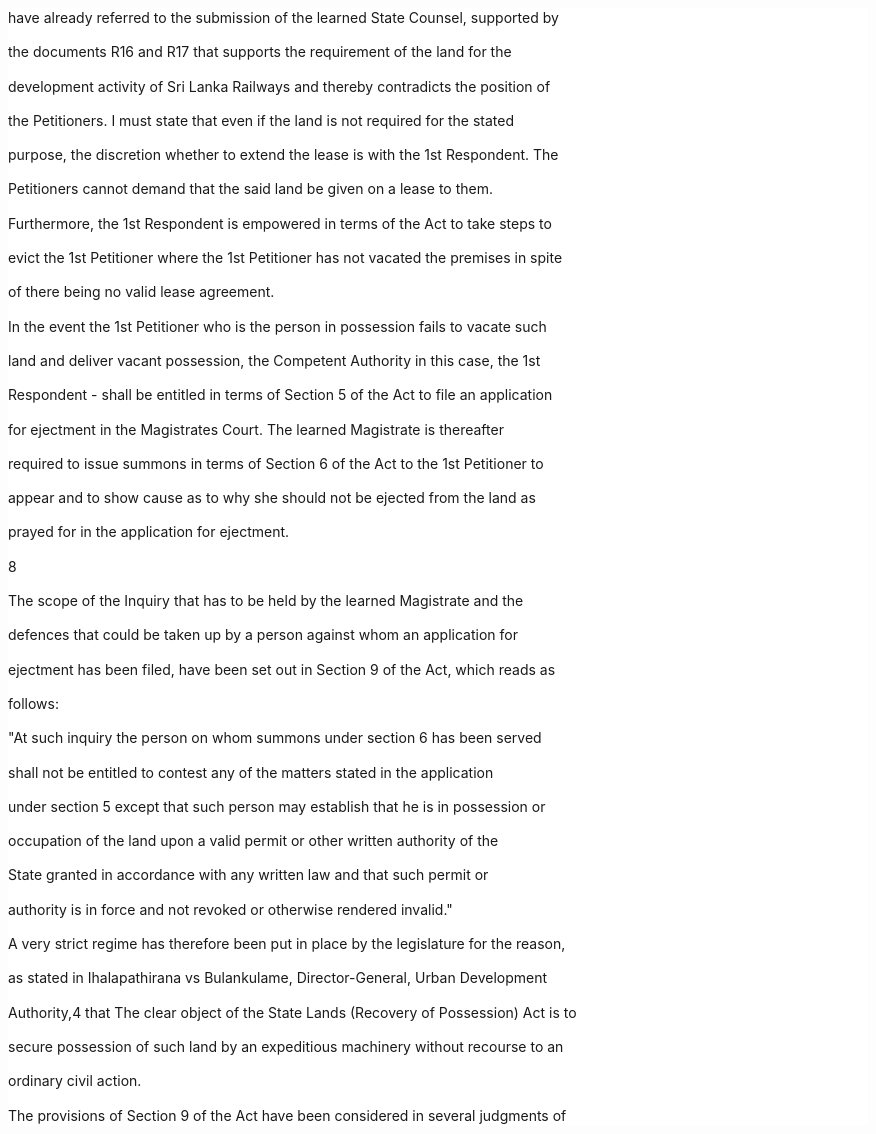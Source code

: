 have already referred to the submission of the learned State Counsel, supported by

the documents R16 and R17 that supports the requirement of the land for the

development activity of Sri Lanka Railways and thereby contradicts the position of

the Petitioners. I must state that even if the land is not required for the stated

purpose, the discretion whether to extend the lease is with the 1st Respondent. The

Petitioners cannot demand that the said land be given on a lease to them.

Furthermore, the 1st Respondent is empowered in terms of the Act to take steps to

evict the 1st Petitioner where the 1st Petitioner has not vacated the premises in spite

of there being no valid lease agreement.

In the event the 1st Petitioner who is the person in possession fails to vacate such

land and deliver vacant possession, the Competent Authority in this case, the 1st

Respondent - shall be entitled in terms of Section 5 of the Act to file an application

for ejectment in the Magistrates Court. The learned Magistrate is thereafter

required to issue summons in terms of Section 6 of the Act to the 1st Petitioner to

appear and to show cause as to why she should not be ejected from the land as

prayed for in the application for ejectment.

8

The scope of the Inquiry that has to be held by the learned Magistrate and the

defences that could be taken up by a person against whom an application for

ejectment has been filed, have been set out in Section 9 of the Act, which reads as

follows:

"At such inquiry the person on whom summons under section 6 has been served

shall not be entitled to contest any of the matters stated in the application

under section 5 except that such person may establish that he is in possession or

occupation of the land upon a valid permit or other written authority of the

State granted in accordance with any written law and that such permit or

authority is in force and not revoked or otherwise rendered invalid."

A very strict regime has therefore been put in place by the legislature for the reason,

as stated in Ihalapathirana vs Bulankulame, Director-General, Urban Development

Authority,4 that The clear object of the State Lands (Recovery of Possession) Act is to

secure possession of such land by an expeditious machinery without recourse to an

ordinary civil action.

The provisions of Section 9 of the Act have been considered in several judgments of
